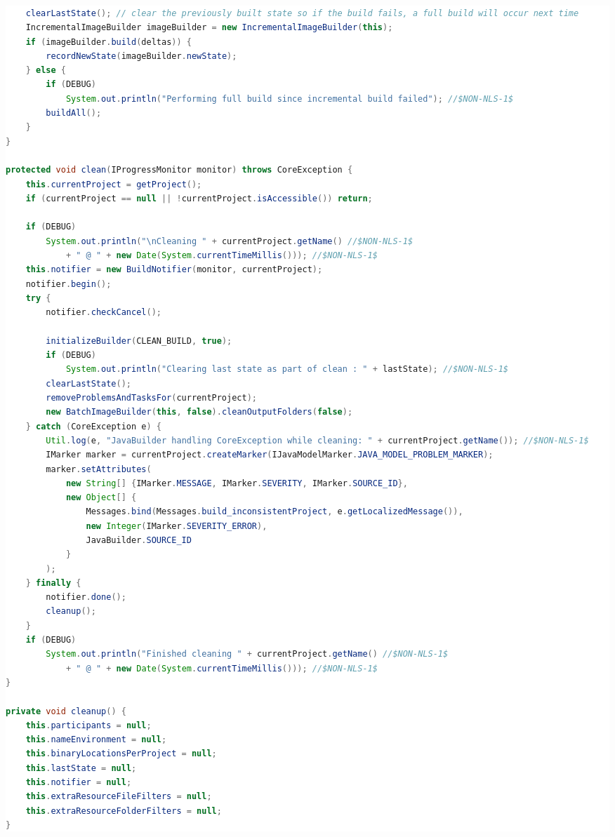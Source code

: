 ```java
	clearLastState(); // clear the previously built state so if the build fails, a full build will occur next time
	IncrementalImageBuilder imageBuilder = new IncrementalImageBuilder(this);
	if (imageBuilder.build(deltas)) {
		recordNewState(imageBuilder.newState);
	} else {
		if (DEBUG)
			System.out.println("Performing full build since incremental build failed"); //$NON-NLS-1$
		buildAll();
	}
}

protected void clean(IProgressMonitor monitor) throws CoreException {
	this.currentProject = getProject();
	if (currentProject == null || !currentProject.isAccessible()) return;

	if (DEBUG)
		System.out.println("\nCleaning " + currentProject.getName() //$NON-NLS-1$
			+ " @ " + new Date(System.currentTimeMillis())); //$NON-NLS-1$
	this.notifier = new BuildNotifier(monitor, currentProject);
	notifier.begin();
	try {
		notifier.checkCancel();

		initializeBuilder(CLEAN_BUILD, true);
		if (DEBUG)
			System.out.println("Clearing last state as part of clean : " + lastState); //$NON-NLS-1$
		clearLastState();
		removeProblemsAndTasksFor(currentProject);
		new BatchImageBuilder(this, false).cleanOutputFolders(false);
	} catch (CoreException e) {
		Util.log(e, "JavaBuilder handling CoreException while cleaning: " + currentProject.getName()); //$NON-NLS-1$
		IMarker marker = currentProject.createMarker(IJavaModelMarker.JAVA_MODEL_PROBLEM_MARKER);
		marker.setAttributes(
			new String[] {IMarker.MESSAGE, IMarker.SEVERITY, IMarker.SOURCE_ID},
			new Object[] {
				Messages.bind(Messages.build_inconsistentProject, e.getLocalizedMessage()),
				new Integer(IMarker.SEVERITY_ERROR),
				JavaBuilder.SOURCE_ID
			}
		);
	} finally {
		notifier.done();
		cleanup();
	}
	if (DEBUG)
		System.out.println("Finished cleaning " + currentProject.getName() //$NON-NLS-1$
			+ " @ " + new Date(System.currentTimeMillis())); //$NON-NLS-1$
}

private void cleanup() {
	this.participants = null;
	this.nameEnvironment = null;
	this.binaryLocationsPerProject = null;
	this.lastState = null;
	this.notifier = null;
	this.extraResourceFileFilters = null;
	this.extraResourceFolderFilters = null;
}

```